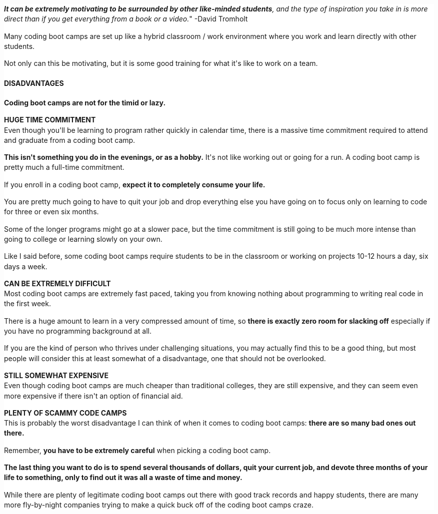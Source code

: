 _**It can be extremely motivating to be surrounded by other like-minded students**, and the type of inspiration you take in is more direct than if you get everything from a book or a video._" -David Tromholt

Many coding boot camps are set up like a hybrid classroom / work environment where you work and learn directly with other students.

Not only can this be motivating, but it is some good training for what it's like to work on a team.

#### DISADVANTAGES
**Coding boot camps are not for the timid or lazy.**

**HUGE TIME COMMITMENT**  
Even though you'll be learning to program rather quickly in calendar time, there is a massive time commitment required to attend and graduate from a coding boot camp.

**This isn't something you do in the evenings, or as a hobby.** It's not like working out or going for a run. A coding boot camp is pretty much a full-time commitment.

If you enroll in a coding boot camp, **expect it to completely consume your life.**

You are pretty much going to have to quit your job and drop everything else you have going on to focus only on learning to code for three or even six months.

Some of the longer programs might go at a slower pace, but the time commitment is still going to be much more intense than going to college or learning slowly on your own.

Like I said before, some coding boot camps require students to be in the classroom or working on projects 10-12 hours a day, six days a week.

**CAN BE EXTREMELY DIFFICULT**  
Most coding boot camps are extremely fast paced, taking you from knowing nothing about programming to writing real code in the first week.

There is a huge amount to learn in a very compressed amount of time, so **there is exactly zero room for slacking off** especially if you have no programming background at all.

If you are the kind of person who thrives under challenging situations, you may actually find this to be a good thing, but most people will consider this at least somewhat of a disadvantage, one that should not be overlooked.

**STILL SOMEWHAT EXPENSIVE**  
Even though coding boot camps are much cheaper than traditional colleges, they are still expensive, and they can seem even more expensive if there isn't an option of financial aid.

**PLENTY OF SCAMMY CODE CAMPS**  
This is probably the worst disadvantage I can think of when it comes to coding boot camps: **there are so many bad ones out there.**

Remember, **you have to be extremely careful** when picking a coding boot camp.

**The last thing you want to do is to spend several thousands of dollars, quit your current job, and devote three months of your life to something, only to find out it was all a waste of time and money.**

While there are plenty of legitimate coding boot camps out there with good track records and happy students, there are many more fly-by-night companies trying to make a quick buck off of the coding boot camps craze.
